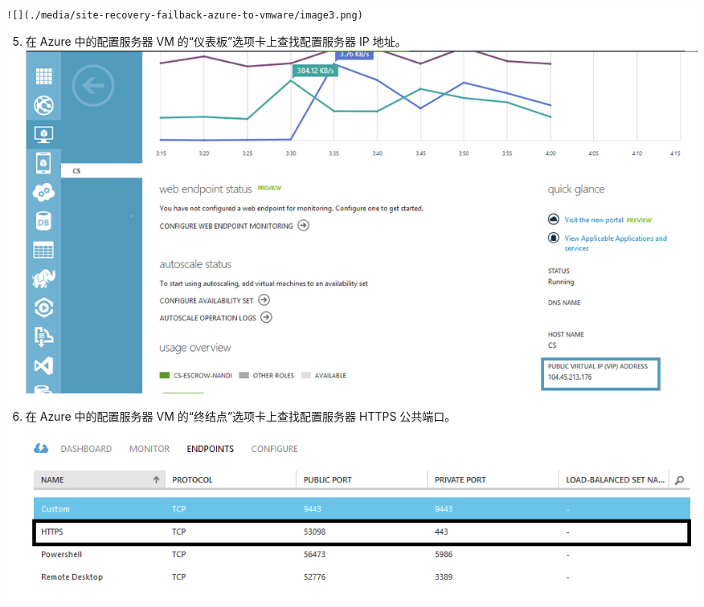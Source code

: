 	![](./media/site-recovery-failback-azure-to-vmware/image3.png)

5.  在 Azure 中的配置服务器 VM 的“仪表板”选项卡上查找配置服务器 IP 地址。![](./media/site-recovery-failback-azure-to-vmware/image4.png)

6.  在 Azure 中的配置服务器 VM 的“终结点”选项卡上查找配置服务器 HTTPS 公共端口。

	![](./media/site-recovery-failback-azure-to-vmware/image5.png)

